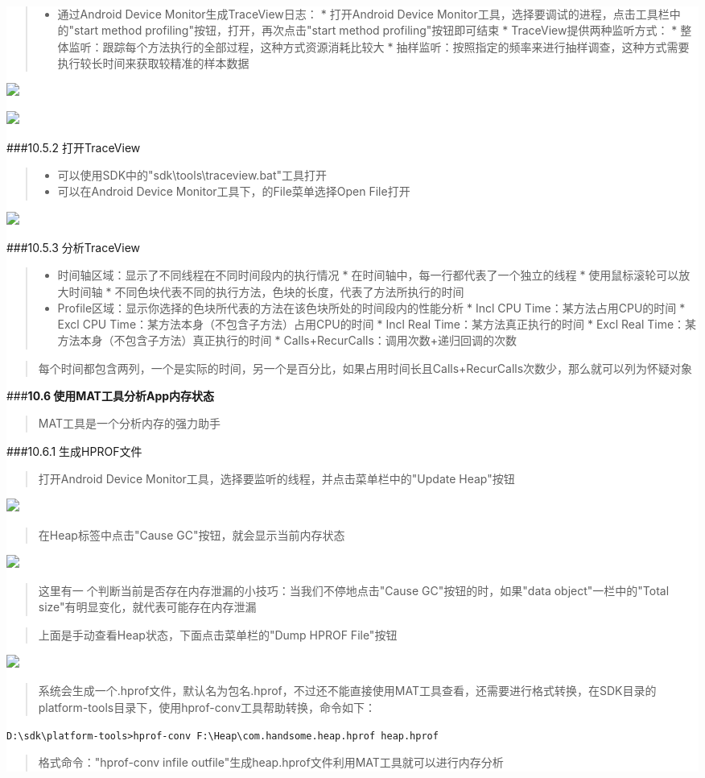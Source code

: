 >* 通过Android Device Monitor生成TraceView日志：
	* 打开Android Device Monitor工具，选择要调试的进程，点击工具栏中的"start method profiling"按钮，打开，再次点击"start method profiling"按钮即可结束
	* TraceView提供两种监听方式：
		* 整体监听：跟踪每个方法执行的全部过程，这种方式资源消耗比较大
		* 抽样监听：按照指定的频率来进行抽样调查，这种方式需要执行较长时间来获取较精准的样本数据

![](http://img.blog.csdn.net/20161014180558126)

![](http://img.blog.csdn.net/20161014180612439)

###10.5.2 打开TraceView
>* 可以使用SDK中的"sdk\tools\traceview.bat"工具打开
>* 可以在Android Device Monitor工具下，的File菜单选择Open File打开

![](http://img.blog.csdn.net/20161014180716833)


###10.5.3 分析TraceView
>* 时间轴区域：显示了不同线程在不同时间段内的执行情况
	* 在时间轴中，每一行都代表了一个独立的线程
	* 使用鼠标滚轮可以放大时间轴
	* 不同色块代表不同的执行方法，色块的长度，代表了方法所执行的时间
>* Profile区域：显示你选择的色块所代表的方法在该色块所处的时间段内的性能分析
	* Incl CPU Time：某方法占用CPU的时间
	* Excl CPU Time：某方法本身（不包含子方法）占用CPU的时间
	* Incl Real Time：某方法真正执行的时间
	* Excl Real Time：某方法本身（不包含子方法）真正执行的时间
	* Calls+RecurCalls：调用次数+递归回调的次数

>每个时间都包含两列，一个是实际的时间，另一个是百分比，如果占用时间长且Calls+RecurCalls次数少，那么就可以列为怀疑对象	

###**10.6 使用MAT工具分析App内存状态**
>MAT工具是一个分析内存的强力助手

###10.6.1 生成HPROF文件

>打开Android Device Monitor工具，选择要监听的线程，并点击菜单栏中的"Update Heap"按钮

![](http://img.blog.csdn.net/20161014180923411)

>在Heap标签中点击"Cause GC"按钮，就会显示当前内存状态

![](http://img.blog.csdn.net/20161014181040069)

>这里有一 个判断当前是否存在内存泄漏的小技巧：当我们不停地点击"Cause GC"按钮的时，如果"data object"一栏中的"Total size"有明显变化，就代表可能存在内存泄漏

>上面是手动查看Heap状态，下面点击菜单栏的"Dump HPROF File"按钮

![](http://img.blog.csdn.net/20161014181559467)

>系统会生成一个.hprof文件，默认名为包名.hprof，不过还不能直接使用MAT工具查看，还需要进行格式转换，在SDK目录的platform-tools目录下，使用hprof-conv工具帮助转换，命令如下：

```
D:\sdk\platform-tools>hprof-conv F:\Heap\com.handsome.heap.hprof heap.hprof
```
>格式命令："hprof-conv infile outfile"生成heap.hprof文件利用MAT工具就可以进行内存分析

